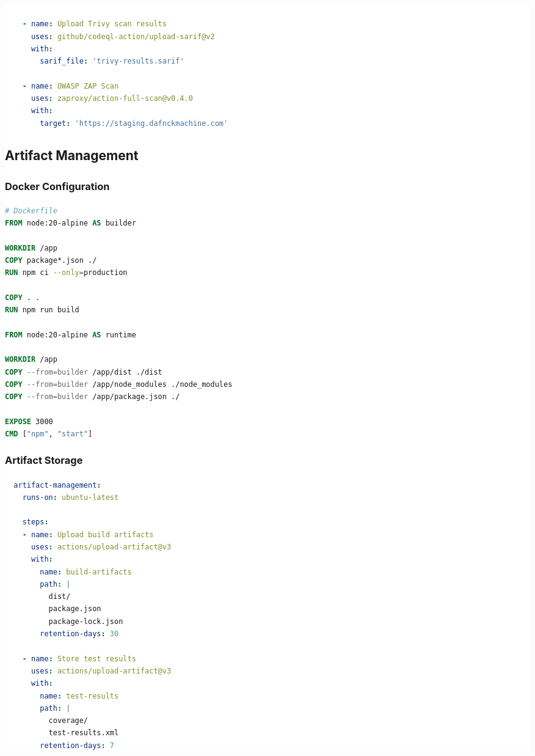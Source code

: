 ```yaml
    
    - name: Upload Trivy scan results
      uses: github/codeql-action/upload-sarif@v2
      with:
        sarif_file: 'trivy-results.sarif'
    
    - name: OWASP ZAP Scan
      uses: zaproxy/action-full-scan@v0.4.0
      with:
        target: 'https://staging.dafnckmachine.com'
```

## Artifact Management

### Docker Configuration
```dockerfile
# Dockerfile
FROM node:20-alpine AS builder

WORKDIR /app
COPY package*.json ./
RUN npm ci --only=production

COPY . .
RUN npm run build

FROM node:20-alpine AS runtime

WORKDIR /app
COPY --from=builder /app/dist ./dist
COPY --from=builder /app/node_modules ./node_modules
COPY --from=builder /app/package.json ./

EXPOSE 3000
CMD ["npm", "start"]
```

### Artifact Storage
```yaml
  artifact-management:
    runs-on: ubuntu-latest
    
    steps:
    - name: Upload build artifacts
      uses: actions/upload-artifact@v3
      with:
        name: build-artifacts
        path: |
          dist/
          package.json
          package-lock.json
        retention-days: 30
    
    - name: Store test results
      uses: actions/upload-artifact@v3
      with:
        name: test-results
        path: |
          coverage/
          test-results.xml
        retention-days: 7
```
